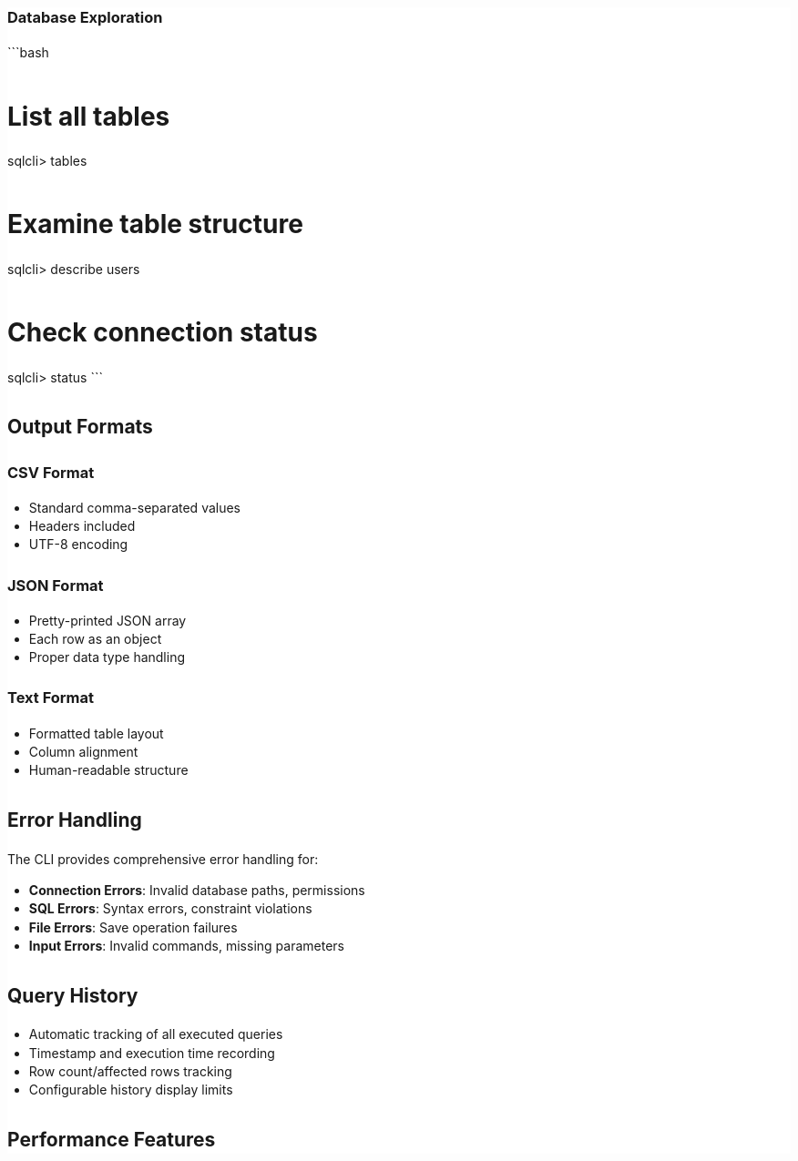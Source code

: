 ### Database Exploration
\`\`\`bash
# List all tables
sqlcli> tables

# Examine table structure
sqlcli> describe users

# Check connection status
sqlcli> status
\`\`\`

## Output Formats

### CSV Format
- Standard comma-separated values
- Headers included
- UTF-8 encoding

### JSON Format
- Pretty-printed JSON array
- Each row as an object
- Proper data type handling

### Text Format
- Formatted table layout
- Column alignment
- Human-readable structure

## Error Handling

The CLI provides comprehensive error handling for:
- **Connection Errors**: Invalid database paths, permissions
- **SQL Errors**: Syntax errors, constraint violations
- **File Errors**: Save operation failures
- **Input Errors**: Invalid commands, missing parameters

## Query History

- Automatic tracking of all executed queries
- Timestamp and execution time recording
- Row count/affected rows tracking
- Configurable history display limits

## Performance Features
